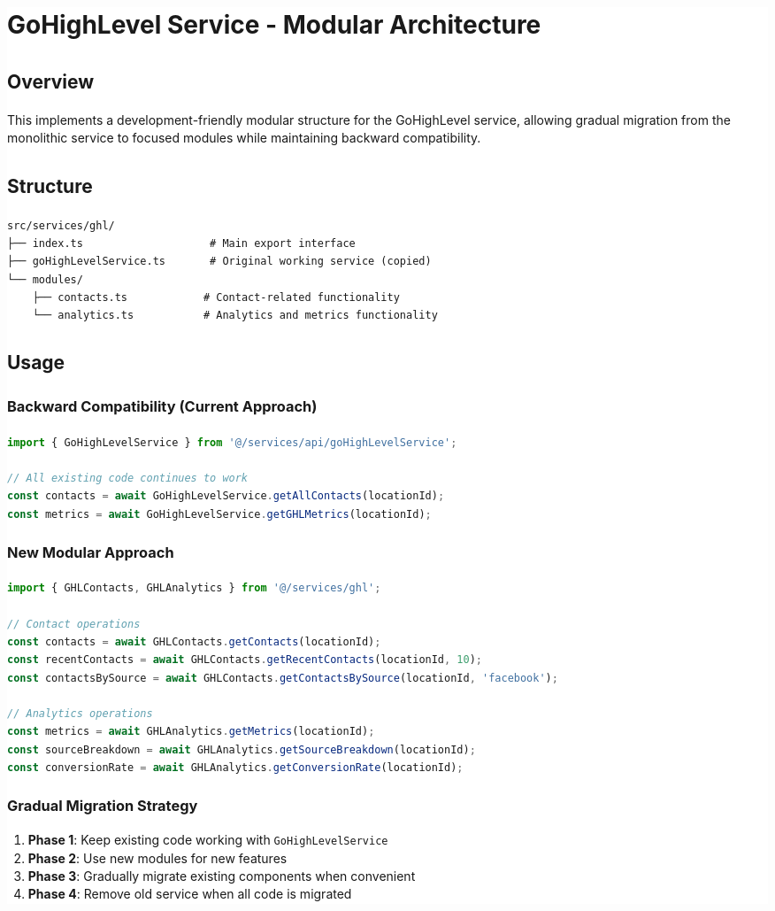 # GoHighLevel Service - Modular Architecture

## Overview

This implements a development-friendly modular structure for the GoHighLevel service, allowing gradual migration from the monolithic service to focused modules while maintaining backward compatibility.

## Structure

```text
src/services/ghl/
├── index.ts                    # Main export interface
├── goHighLevelService.ts       # Original working service (copied)
└── modules/
    ├── contacts.ts            # Contact-related functionality
    └── analytics.ts           # Analytics and metrics functionality
```

## Usage

### Backward Compatibility (Current Approach)

```typescript
import { GoHighLevelService } from '@/services/api/goHighLevelService';

// All existing code continues to work
const contacts = await GoHighLevelService.getAllContacts(locationId);
const metrics = await GoHighLevelService.getGHLMetrics(locationId);
```

### New Modular Approach

```typescript
import { GHLContacts, GHLAnalytics } from '@/services/ghl';

// Contact operations
const contacts = await GHLContacts.getContacts(locationId);
const recentContacts = await GHLContacts.getRecentContacts(locationId, 10);
const contactsBySource = await GHLContacts.getContactsBySource(locationId, 'facebook');

// Analytics operations
const metrics = await GHLAnalytics.getMetrics(locationId);
const sourceBreakdown = await GHLAnalytics.getSourceBreakdown(locationId);
const conversionRate = await GHLAnalytics.getConversionRate(locationId);
```

### Gradual Migration Strategy

1. **Phase 1**: Keep existing code working with `GoHighLevelService`
2. **Phase 2**: Use new modules for new features
3. **Phase 3**: Gradually migrate existing components when convenient
4. **Phase 4**: Remove old service when all code is migrated
